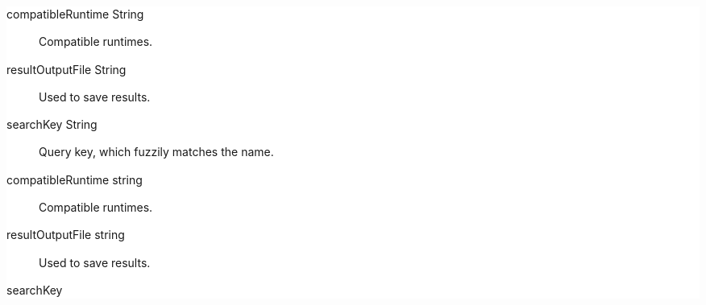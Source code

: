 <div>
<pulumi-choosable type="language" values="java">
<dl class="resources-properties"><dt class="property-optional"
            title="Optional">
        <span id="compatibleruntime_java">
<a data-swiftype-name="resource-property" data-swiftype-type="text" href="#compatibleruntime_java" style="color: inherit; text-decoration: inherit;">compatible<wbr>Runtime</a>
</span>
        <span class="property-indicator"></span>
        <span class="property-type">String</span>
    </dt>
    <dd><p>Compatible runtimes.</p>
</dd><dt class="property-optional"
            title="Optional">
        <span id="resultoutputfile_java">
<a data-swiftype-name="resource-property" data-swiftype-type="text" href="#resultoutputfile_java" style="color: inherit; text-decoration: inherit;">result<wbr>Output<wbr>File</a>
</span>
        <span class="property-indicator"></span>
        <span class="property-type">String</span>
    </dt>
    <dd><p>Used to save results.</p>
</dd><dt class="property-optional"
            title="Optional">
        <span id="searchkey_java">
<a data-swiftype-name="resource-property" data-swiftype-type="text" href="#searchkey_java" style="color: inherit; text-decoration: inherit;">search<wbr>Key</a>
</span>
        <span class="property-indicator"></span>
        <span class="property-type">String</span>
    </dt>
    <dd><p>Query key, which fuzzily matches the name.</p>
</dd></dl>
</pulumi-choosable>
</div>

<div>
<pulumi-choosable type="language" values="javascript,typescript">
<dl class="resources-properties"><dt class="property-optional"
            title="Optional">
        <span id="compatibleruntime_nodejs">
<a data-swiftype-name="resource-property" data-swiftype-type="text" href="#compatibleruntime_nodejs" style="color: inherit; text-decoration: inherit;">compatible<wbr>Runtime</a>
</span>
        <span class="property-indicator"></span>
        <span class="property-type">string</span>
    </dt>
    <dd><p>Compatible runtimes.</p>
</dd><dt class="property-optional"
            title="Optional">
        <span id="resultoutputfile_nodejs">
<a data-swiftype-name="resource-property" data-swiftype-type="text" href="#resultoutputfile_nodejs" style="color: inherit; text-decoration: inherit;">result<wbr>Output<wbr>File</a>
</span>
        <span class="property-indicator"></span>
        <span class="property-type">string</span>
    </dt>
    <dd><p>Used to save results.</p>
</dd><dt class="property-optional"
            title="Optional">
        <span id="searchkey_nodejs">
<a data-swiftype-name="resource-property" data-swiftype-type="text" href="#searchkey_nodejs" style="color: inherit; text-decoration: inherit;">search<wbr>Key</a>
</span>